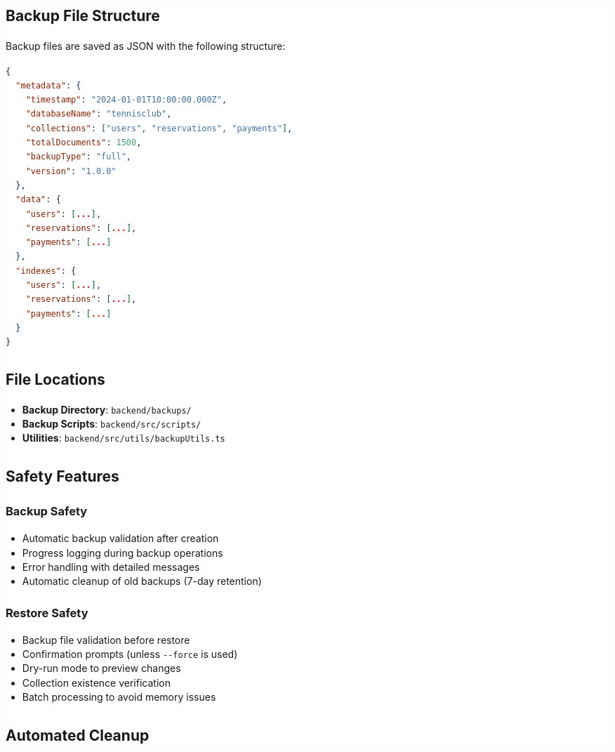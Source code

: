 ## Backup File Structure

Backup files are saved as JSON with the following structure:

```json
{
  "metadata": {
    "timestamp": "2024-01-01T10:00:00.000Z",
    "databaseName": "tennisclub",
    "collections": ["users", "reservations", "payments"],
    "totalDocuments": 1500,
    "backupType": "full",
    "version": "1.0.0"
  },
  "data": {
    "users": [...],
    "reservations": [...],
    "payments": [...]
  },
  "indexes": {
    "users": [...],
    "reservations": [...],
    "payments": [...]
  }
}
```

## File Locations

- **Backup Directory**: `backend/backups/`
- **Backup Scripts**: `backend/src/scripts/`
- **Utilities**: `backend/src/utils/backupUtils.ts`

## Safety Features

### Backup Safety
- Automatic backup validation after creation
- Progress logging during backup operations
- Error handling with detailed messages
- Automatic cleanup of old backups (7-day retention)

### Restore Safety
- Backup file validation before restore
- Confirmation prompts (unless `--force` is used)
- Dry-run mode to preview changes
- Collection existence verification
- Batch processing to avoid memory issues

## Automated Cleanup
